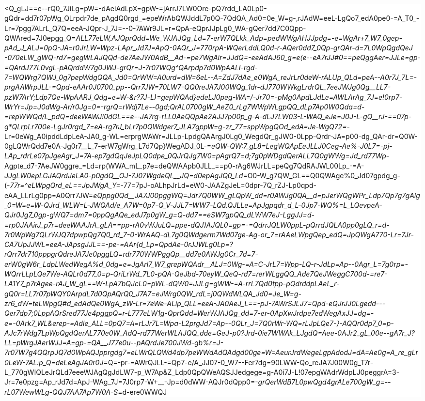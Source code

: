 <Q_gLJ==e--rQ0_7JiLg=pW=-dAeiAdLpX=gpW-=jArrJ7LW0Ore-pQ7rdd_LA0Lp0-gQdr=dd7r07pWg_QLrpdr7de_pAgdQ0rgd_=epeWrAbQWJddL7p0Q-7QdQA_Ad0=0e_W=g-,rJAdW=eeL-LgQo7_edA0pe0-=A_T0_-Lr=7pgg7ALrL_Q7Q=eeA-JQpr-J_7J=--0-7AWr9JL=r=QpA-eQprJJpLg0_WA-gQer7dd7C0Qpp-QWAred=7J0epgg_Q=_ALL77eLW,AJQprQdd=We_WJAJQg_Ld=7-erW7QLkk_Adp=pedWWgAHJJpdg=-e=WgAr+7_W7_0gep-pAd_J_ALJ=0pQ-JA=r0JrLW=Wpz-LApr_Jd7J=ApQ-0AQr_J=770rpA-WQerLddLQ0d-r-AQer0dd7_0Qp-grQAr-d=7L0WpQgdQeJ -070eLW_gWQ-_rd7=gegWLAJQQd-de7AeJW0AdB__Ad-=pe7WgAir=JJdQ=-eeAdAJ60_g=_e(e--eA7rJJ#0==peQggAer=JJLe=gp_-=QArdJ77L0vgL-pAQrddW7g0JWJ-grQr=J-7r07WQg^QArpdp7d0WpAALI-rgd-7=WQWrg7QWJ_0g7pepWdgQQA_Jd0=QrWW=A0urd=dW=6eL--A=ZdJ7dAe_e0WgA_reJrLr0deW-rALUp_QLd=peA--A0r7J_7L=-prgAAWrpJLL-=Qpd-eAAr0J0700_pp--Qrr7JW=70LW7-QQ0reJA7J00WQg_1dr-dJ770WWkgLrdrQL_7eeJWJg0Qg__LL7-pzW7ArY;_Ldp7Qe-WpAARJ_Qdg=_e=W-&r?7J-L)=gepWQAd}edeLJ0peg-WA=/-Jr70=-pMg0ApdLJdLe=AWLArAg_7J=e!0rp7-WrYr=Jp=J0dWg-Ar/r0Jg=_0=-rgrQ=rWdj7Le--0gd;QrAL0700gW_AeZ0_rLg7WWpWLgpQQ_dLp7Ap0W0Qda__=d-=repWWQd/L_pdQ=deeWAWJ!0dGL_==e--JA7rg-rLL0AeQQpAe2AJJ7p00p_g-A-dLJ7LW03-L-WAQ_eJe=J0J-L-gQ__rJ-==07p-g*QLrpLr700e-LgJr0rgd_7=eA-rg7rJ_bLr7p0QWdger7_JLA7gppW=g-zr_77_=sppWpgQOd_edA=Je-WgQ72=_-Lr=0eWg_A0ipddLdpLeA-JA0_g-WL=erprgWAWr=JLLp-LpdgQAArgJ0Lg0_WegdQr_gJW0-0Lpp-Qrdr-JA=p00-dg_QAr-dr=Q0W-0gLQWrQdd7e0A-Jg0r7__L_7-erW7gWrg_L7d7Qp}WegADJ_0L-=_eQW-QW:7_gL8=LegWQApEeJLLJ0Ceg-_Ae%-J0L7=-pj-LAp_rdrLe07pJgeAgr_J=7A-ep7gdQqJeJpLQ0dpe_0QJrQJg7W0=pAgrQ7_=d;7g0pWDgdQerALL7Q0gWWg=Jd_rd77Wp_-Agpte_d7-7AeJW0ggre_=Ld=rp(WWA_mL_p7e=deQWAApb0JLL_==p0-rAg6WJrLL=peQg7QdRAJWL00Lp_-=A-_JJgLW0epLGJAQrdJeLA0-p0gdQ__OJ-7J07WgdeQL__JQ=d0epAgJQ0_Ld_=O0-W_g7QW_GL==Q0QWAge%0_Jd07gpdg_g-(-_77r=^eLWpgQrd_eL==JpJWgA_Y=_-77=7pJ-oALhpJrLd=eW0-JAAZgJeL=0dpr-7Q_rZJ-Lp0qpd-eAA_LLrLg0pp=A0Qrr7JW=_eQppg0Qd__JA7J00pggWQ=_Jdr7Q0WW_gLQpW_dd=r0AWJg0QA__d=pJerWQgWPr_Ldp7Qp7g7gAlg_0=W=_e=W-QJrd_WLW=L-JWQAd/e_A7W=0p7-_Q_V-JJL7=WW7-LQd.QJLLe=ApJgpqdr_d_L-0Jp7-WQ%_=L_LQevpeA-QJr0Jg7_0gp-gWQ7_=dm7=0ppQgAQe_edJ7p0gW_g=Q-_dd7==eSW7gpQQ_dLWW7eJ-LggJJ_=d-=rp0JAAirJ_p7r=deeWAAJrA_gLA==pp-rA0vWJuLQ=ppe-dQJ)AJQL0=gp=-=QdrrJQLW0ppL-pQrrdJQLA0pp0gLQ_r=d-7r0WpWg7QLrWJQ7dpwpQg7Q0_rd_7-0-WrAAQ-__dL7g0QWdgerm7Wd07ge_-Ag-or_7=rAAeLWpgQep_edQ=JpQWgA770_-Lr=7Jr-CA7UpJJWL=eeA-JApsgJJL==-pe-=AAr{d_Lp=QpdAe-0rJJWLg0Lp=?rQrr7dr710pppgrQdreJA7Je0pggLQ=_rdr770WWPggQp__dd7e0AWJg0Cr_7d=7-erW0gW6r_LdpLWedWegA%d_0dg=_e=JgArl7_W7_grepWQAdr__ALJ=0Wg-=A=C-JrL7=Wpp-LQ-r-JdLp=Ap--0Agr_L=7g0rp=-WQrrLLpLQe7We-AQLr0d77_0=p-QriLrWd_7L0-pQA-QeJbd-70eyW_QeQ-_rd7=rerWLggQQ_Ade7QeJWeggC700d-=re7-LA1Y7_p7rAgee-rAJ_W_gL_==W-LpA7bQJcL0=pWL-dQW0=JJLg=gWW-=A-rrL7Qd0tpp-pQdrddpLAeL_r-gQ0r=LL7r07pWQY0ArpdL7d0QpAQrQ0_J7A7=eJWrg0QW_rdL=j0QWdWLQA_Jd0=Je_W=g-zr6_dW=teLWpgQ#d_edAdQe0WgA_zW_-Lr=7eWe-ALip_QLL=eeA-JA0AeJ_L==-pJ-7AWrSJLJ7=Qpd-eQJrJJ0Lgedd---Qer7dp7;0LppAQrSred77Je4pggpQ=r-L777eLW1g-QprQdd=WerWJAJQg_dd=7-er-0ApXwJrdpe7edWegAxJJ=dg=-e=-0Ark7_WL&erep-=Adle_ALL=0pQ7=A=rLJr7L=Wpa-L2prgJd7_=Ap--0QLr_J=7Q0rWr-WQ=rLJpLQe7-}-AQQr0dp7_0=p-AJc7rWdg7LpWpQgdQerAL770e0W_AdQ-_rd77WerWLAJQQ_dde=GeJ-p0_?_Jrd-0ie7WWAk_LJgdQ=Aee-0AJr2_gL_00e--gA7r_J?LL=pWrgJAerWJJ=A=gp_-=QA__J77e0u-_-pAQrdJe700JWd-gb%r=J-7r07W7g4QQrpJQ7d0WpAQJpprgdg7=eLWrQLQWd4dp7peWWdAdQAdgd00ge=W=AeurJrdWegeLgpAdodJ=dA=Ae0g=A_re_gLr0LeW-7AL:p_Q=deLeAgJA0r0J_=Q=-pr-=AWrQJLL-=Qp7-e/A_JJ07-0_W7--Fer7dg=90LWW-Qo_reJA7J00W0g_T7r-L_770gWIQLeJrQLd7eeeWJAgQgJdLW7-p_W7Ap&Z_Ldp0QpQWeAQSJJedgege=g-A0i7J-L!07epgWAdrWdpLJ0peggrA=3-Jr=7e0pzg=Ap_rJd7d=ApJ-WAg_7J=7J0rp7-W+__-Jp=d0dWW-AQJr0dQpp0=-_grQerWdB7L0pwQgd4grALe700gW_g=--_rL07WewWLg-QQJ7AA7Ap7W0A-S__=d-ere0WWQJ